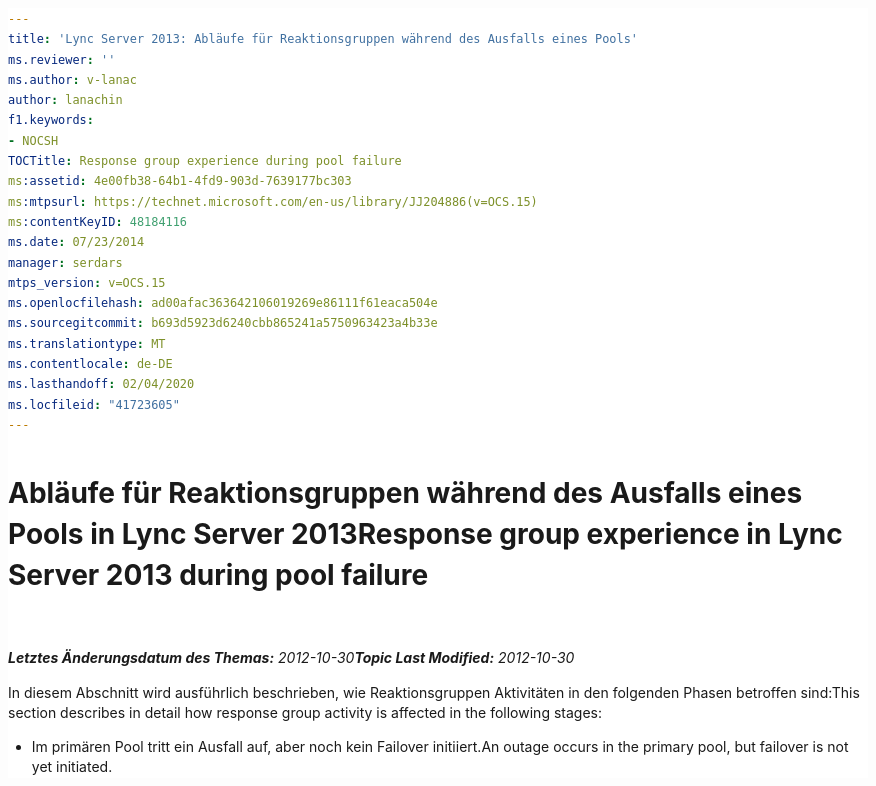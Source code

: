 ```yaml
---
title: 'Lync Server 2013: Abläufe für Reaktionsgruppen während des Ausfalls eines Pools'
ms.reviewer: ''
ms.author: v-lanac
author: lanachin
f1.keywords:
- NOCSH
TOCTitle: Response group experience during pool failure
ms:assetid: 4e00fb38-64b1-4fd9-903d-7639177bc303
ms:mtpsurl: https://technet.microsoft.com/en-us/library/JJ204886(v=OCS.15)
ms:contentKeyID: 48184116
ms.date: 07/23/2014
manager: serdars
mtps_version: v=OCS.15
ms.openlocfilehash: ad00afac363642106019269e86111f61eaca504e
ms.sourcegitcommit: b693d5923d6240cbb865241a5750963423a4b33e
ms.translationtype: MT
ms.contentlocale: de-DE
ms.lasthandoff: 02/04/2020
ms.locfileid: "41723605"
---
```

<div data-xmlns="http://www.w3.org/1999/xhtml">

<div class="topic" data-xmlns="http://www.w3.org/1999/xhtml" data-msxsl="urn:schemas-microsoft-com:xslt" data-cs="http://msdn.microsoft.com/en-us/">

<div data-asp="http://msdn2.microsoft.com/asp">

# <a name="response-group-experience-in-lync-server-2013-during-pool-failure"></a><span data-ttu-id="f213c-102">Abläufe für Reaktionsgruppen während des Ausfalls eines Pools in Lync Server 2013</span><span class="sxs-lookup"><span data-stu-id="f213c-102">Response group experience in Lync Server 2013 during pool failure</span></span>

</div>

<div id="mainSection">

<div id="mainBody">

<span> </span>

<span data-ttu-id="f213c-103">_**Letztes Änderungsdatum des Themas:** 2012-10-30_</span><span class="sxs-lookup"><span data-stu-id="f213c-103">_**Topic Last Modified:** 2012-10-30_</span></span>

<span data-ttu-id="f213c-104">In diesem Abschnitt wird ausführlich beschrieben, wie Reaktionsgruppen Aktivitäten in den folgenden Phasen betroffen sind:</span><span class="sxs-lookup"><span data-stu-id="f213c-104">This section describes in detail how response group activity is affected in the following stages:</span></span>

  - <span data-ttu-id="f213c-105">Im primären Pool tritt ein Ausfall auf, aber noch kein Failover initiiert.</span><span class="sxs-lookup"><span data-stu-id="f213c-105">An outage occurs in the primary pool, but failover is not yet initiated.</span></span>
